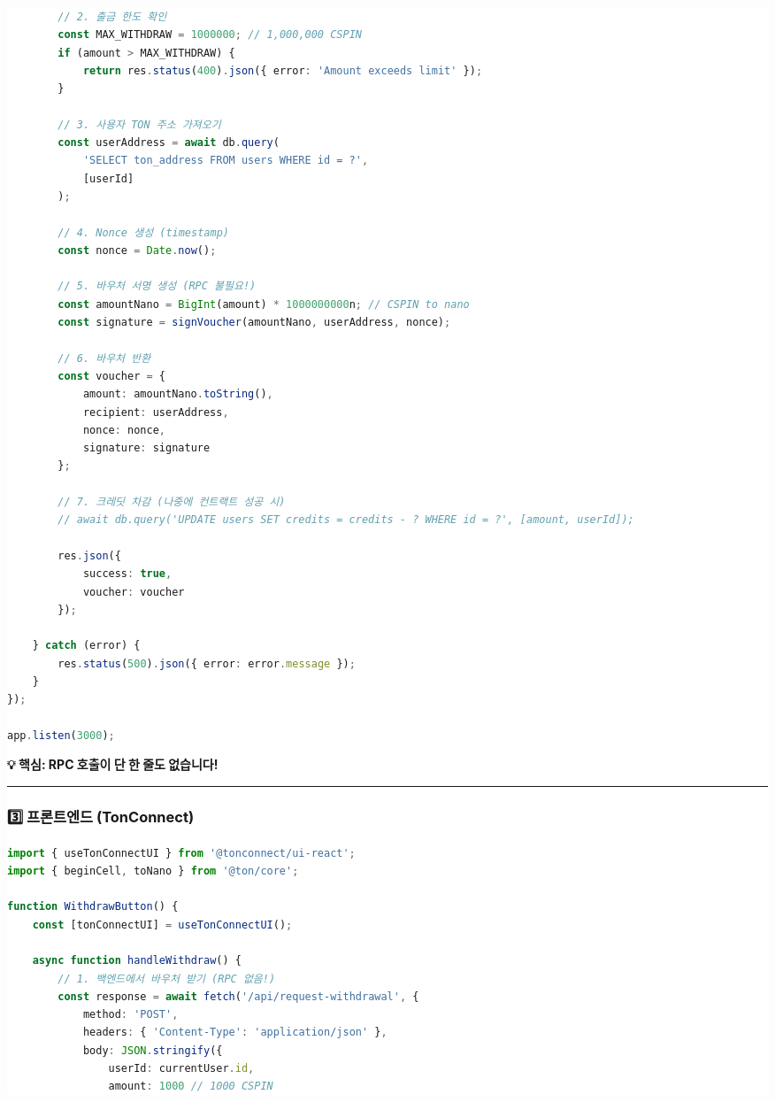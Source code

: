 ```typescript
        // 2. 출금 한도 확인
        const MAX_WITHDRAW = 1000000; // 1,000,000 CSPIN
        if (amount > MAX_WITHDRAW) {
            return res.status(400).json({ error: 'Amount exceeds limit' });
        }
        
        // 3. 사용자 TON 주소 가져오기
        const userAddress = await db.query(
            'SELECT ton_address FROM users WHERE id = ?',
            [userId]
        );
        
        // 4. Nonce 생성 (timestamp)
        const nonce = Date.now();
        
        // 5. 바우처 서명 생성 (RPC 불필요!)
        const amountNano = BigInt(amount) * 1000000000n; // CSPIN to nano
        const signature = signVoucher(amountNano, userAddress, nonce);
        
        // 6. 바우처 반환
        const voucher = {
            amount: amountNano.toString(),
            recipient: userAddress,
            nonce: nonce,
            signature: signature
        };
        
        // 7. 크레딧 차감 (나중에 컨트랙트 성공 시)
        // await db.query('UPDATE users SET credits = credits - ? WHERE id = ?', [amount, userId]);
        
        res.json({
            success: true,
            voucher: voucher
        });
        
    } catch (error) {
        res.status(500).json({ error: error.message });
    }
});

app.listen(3000);
```

**💡 핵심: RPC 호출이 단 한 줄도 없습니다!**

---

### **3️⃣ 프론트엔드 (TonConnect)**

```typescript
import { useTonConnectUI } from '@tonconnect/ui-react';
import { beginCell, toNano } from '@ton/core';

function WithdrawButton() {
    const [tonConnectUI] = useTonConnectUI();
    
    async function handleWithdraw() {
        // 1. 백엔드에서 바우처 받기 (RPC 없음!)
        const response = await fetch('/api/request-withdrawal', {
            method: 'POST',
            headers: { 'Content-Type': 'application/json' },
            body: JSON.stringify({
                userId: currentUser.id,
                amount: 1000 // 1000 CSPIN
```